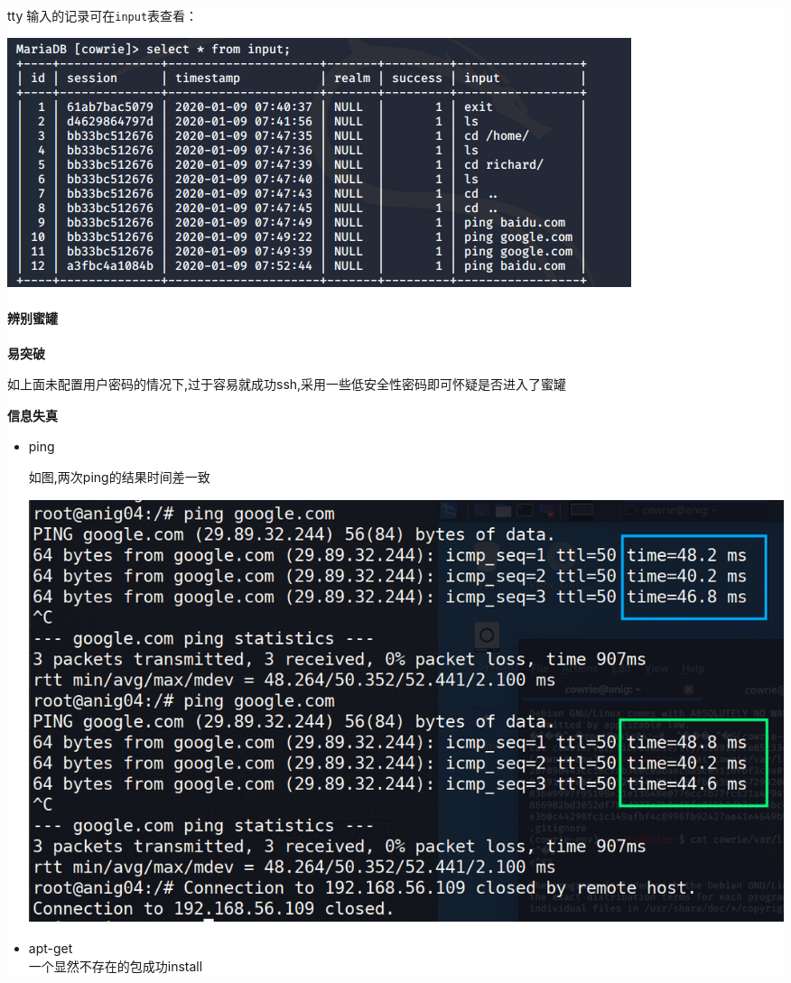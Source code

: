 tty 输入的记录可在`input`表查看：

![](imgs/input.png)

#### 辨别蜜罐
**易突破**

如上面未配置用户密码的情况下,过于容易就成功ssh,采用一些低安全性密码即可怀疑是否进入了蜜罐

**信息失真**
- ping
  
  如图,两次ping的结果时间差一致

    ![](imgs/ping.png)
- apt-get  
  一个显然不存在的包成功install
